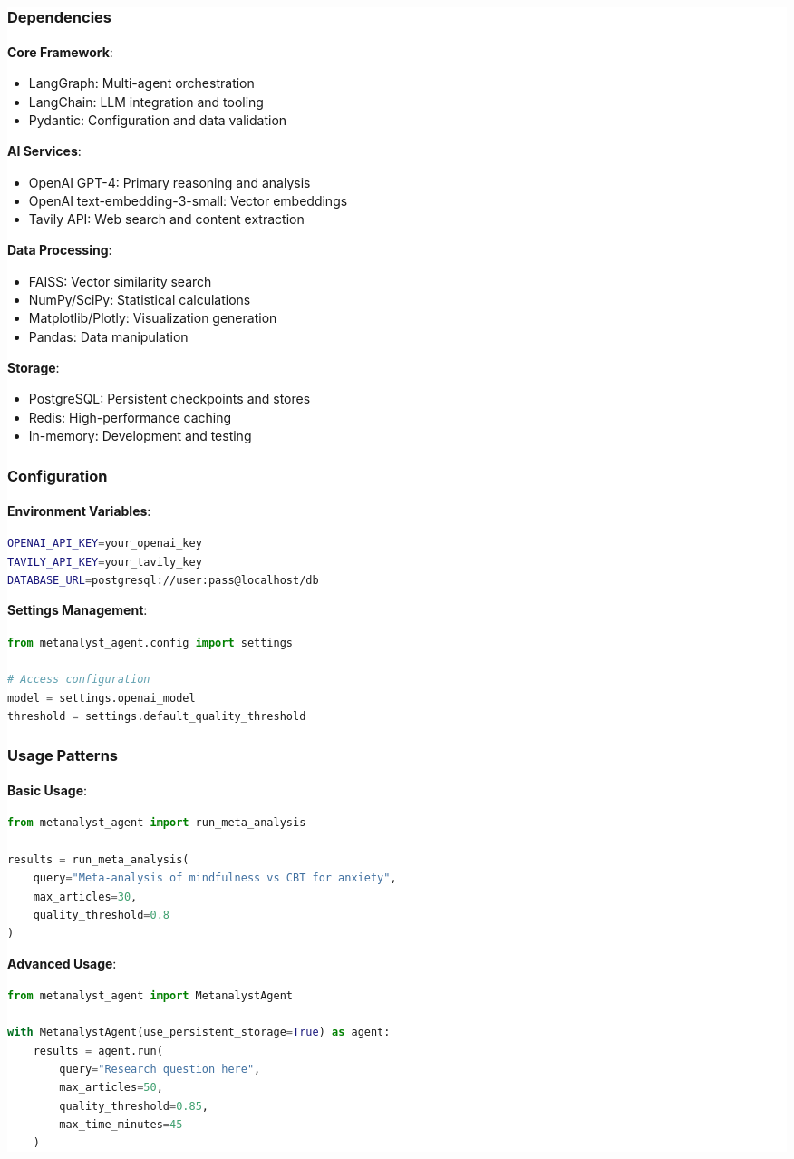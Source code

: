 ### Dependencies

**Core Framework**:
- LangGraph: Multi-agent orchestration
- LangChain: LLM integration and tooling
- Pydantic: Configuration and data validation

**AI Services**:
- OpenAI GPT-4: Primary reasoning and analysis
- OpenAI text-embedding-3-small: Vector embeddings
- Tavily API: Web search and content extraction

**Data Processing**:
- FAISS: Vector similarity search
- NumPy/SciPy: Statistical calculations
- Matplotlib/Plotly: Visualization generation
- Pandas: Data manipulation

**Storage**:
- PostgreSQL: Persistent checkpoints and stores
- Redis: High-performance caching
- In-memory: Development and testing

### Configuration

**Environment Variables**:
```bash
OPENAI_API_KEY=your_openai_key
TAVILY_API_KEY=your_tavily_key
DATABASE_URL=postgresql://user:pass@localhost/db
```

**Settings Management**:
```python
from metanalyst_agent.config import settings

# Access configuration
model = settings.openai_model
threshold = settings.default_quality_threshold
```

### Usage Patterns

**Basic Usage**:
```python
from metanalyst_agent import run_meta_analysis

results = run_meta_analysis(
    query="Meta-analysis of mindfulness vs CBT for anxiety",
    max_articles=30,
    quality_threshold=0.8
)
```

**Advanced Usage**:
```python
from metanalyst_agent import MetanalystAgent

with MetanalystAgent(use_persistent_storage=True) as agent:
    results = agent.run(
        query="Research question here",
        max_articles=50,
        quality_threshold=0.85,
        max_time_minutes=45
    )
```
